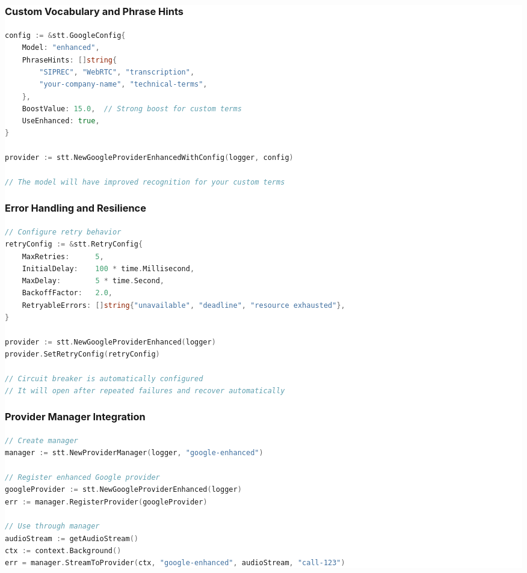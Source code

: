 ### Custom Vocabulary and Phrase Hints

```go
config := &stt.GoogleConfig{
    Model: "enhanced",
    PhraseHints: []string{
        "SIPREC", "WebRTC", "transcription",
        "your-company-name", "technical-terms",
    },
    BoostValue: 15.0,  // Strong boost for custom terms
    UseEnhanced: true,
}

provider := stt.NewGoogleProviderEnhancedWithConfig(logger, config)

// The model will have improved recognition for your custom terms
```

### Error Handling and Resilience

```go
// Configure retry behavior
retryConfig := &stt.RetryConfig{
    MaxRetries:      5,
    InitialDelay:    100 * time.Millisecond,
    MaxDelay:        5 * time.Second,
    BackoffFactor:   2.0,
    RetryableErrors: []string{"unavailable", "deadline", "resource exhausted"},
}

provider := stt.NewGoogleProviderEnhanced(logger)
provider.SetRetryConfig(retryConfig)

// Circuit breaker is automatically configured
// It will open after repeated failures and recover automatically
```

### Provider Manager Integration

```go
// Create manager
manager := stt.NewProviderManager(logger, "google-enhanced")

// Register enhanced Google provider
googleProvider := stt.NewGoogleProviderEnhanced(logger)
err := manager.RegisterProvider(googleProvider)

// Use through manager
audioStream := getAudioStream()
ctx := context.Background()
err = manager.StreamToProvider(ctx, "google-enhanced", audioStream, "call-123")
```
